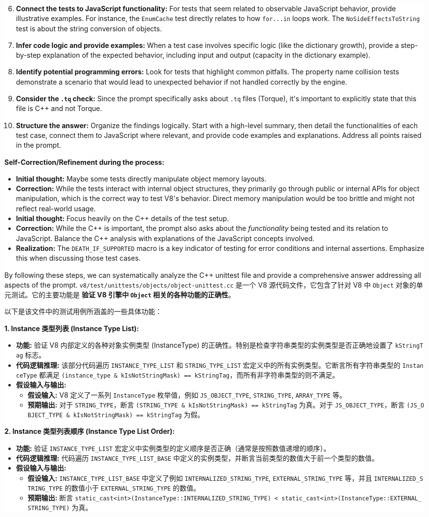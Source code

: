 6. **Connect the tests to JavaScript functionality:** For tests that seem related to observable JavaScript behavior, provide illustrative examples. For instance, the `EnumCache` test directly relates to how `for...in` loops work. The `NoSideEffectsToString` test is about the string conversion of objects.

7. **Infer code logic and provide examples:** When a test case involves specific logic (like the dictionary growth), provide a step-by-step explanation of the expected behavior, including input and output (capacity in the dictionary example).

8. **Identify potential programming errors:**  Look for tests that highlight common pitfalls. The property name collision tests demonstrate a scenario that would lead to unexpected behavior if not handled correctly by the engine.

9. **Consider the `.tq` check:** Since the prompt specifically asks about `.tq` files (Torque), it's important to explicitly state that this file is C++ and not Torque.

10. **Structure the answer:**  Organize the findings logically. Start with a high-level summary, then detail the functionalities of each test case, connect them to JavaScript where relevant, and provide code examples and explanations. Address all points raised in the prompt.

**Self-Correction/Refinement during the process:**

* **Initial thought:**  Maybe some tests directly manipulate object memory layouts.
* **Correction:** While the tests interact with internal object structures, they primarily go through public or internal APIs for object manipulation, which is the correct way to test V8's behavior. Direct memory manipulation would be too brittle and might not reflect real-world usage.
* **Initial thought:** Focus heavily on the C++ details of the test setup.
* **Correction:** While the C++ is important, the prompt also asks about the *functionality* being tested and its relation to JavaScript. Balance the C++ analysis with explanations of the JavaScript concepts involved.
* **Realization:** The `DEATH_IF_SUPPORTED` macro is a key indicator of testing for error conditions and internal assertions. Emphasize this when discussing those test cases.

By following these steps, we can systematically analyze the C++ unittest file and provide a comprehensive answer addressing all aspects of the prompt.
`v8/test/unittests/objects/object-unittest.cc` 是一个 V8 源代码文件，它包含了针对 V8 中 `Object` 对象的单元测试。它的主要功能是 **验证 V8 引擎中 `Object` 相关的各种功能的正确性**。

以下是该文件中的测试用例所涵盖的一些具体功能：

**1. Instance 类型列表 (Instance Type List):**

* **功能:** 验证 V8 内部定义的各种对象实例类型 (InstanceType) 的正确性。特别是检查字符串类型的实例类型是否正确地设置了 `kStringTag` 标志。
* **代码逻辑推理:**  该部分代码遍历 `INSTANCE_TYPE_LIST` 和 `STRING_TYPE_LIST` 宏定义中的所有实例类型。它断言所有字符串类型的 `InstanceType` 都满足 `(instance_type & kIsNotStringMask) == kStringTag`，而所有非字符串类型的则不满足。
* **假设输入与输出:**
    * **假设输入:**  V8 定义了一系列 `InstanceType` 枚举值，例如 `JS_OBJECT_TYPE`, `STRING_TYPE`, `ARRAY_TYPE` 等。
    * **预期输出:**  对于 `STRING_TYPE`，断言 `(STRING_TYPE & kIsNotStringMask) == kStringTag` 为真。对于 `JS_OBJECT_TYPE`，断言 `(JS_OBJECT_TYPE & kIsNotStringMask) == kStringTag` 为假。

**2. Instance 类型列表顺序 (Instance Type List Order):**

* **功能:**  验证 `INSTANCE_TYPE_LIST` 宏定义中实例类型的定义顺序是否正确（通常是按照数值递增的顺序）。
* **代码逻辑推理:** 代码遍历 `INSTANCE_TYPE_LIST_BASE` 中定义的实例类型，并断言当前类型的数值大于前一个类型的数值。
* **假设输入与输出:**
    * **假设输入:**  `INSTANCE_TYPE_LIST_BASE` 中定义了例如 `INTERNALIZED_STRING_TYPE`, `EXTERNAL_STRING_TYPE` 等，并且 `INTERNALIZED_STRING_TYPE` 的数值小于 `EXTERNAL_STRING_TYPE` 的数值。
    * **预期输出:**  断言 `static_cast<int>(InstanceType::INTERNALIZED_STRING_TYPE) < static_cast<int>(InstanceType::EXTERNAL_STRING_TYPE)` 为真。
